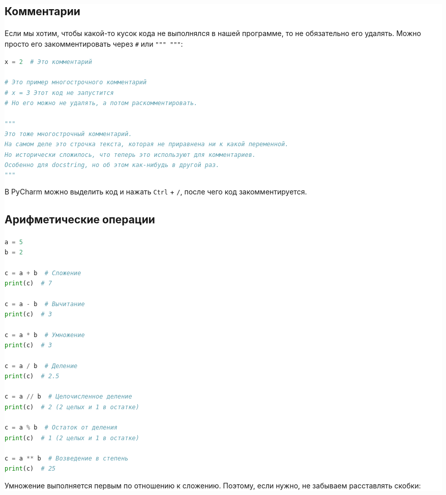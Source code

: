 ## Комментарии

Если мы хотим, чтобы какой-то кусок кода не выполнялся в нашей программе, то не обязательно его удалять. Можно просто его закомментировать через `#` или `""" """`:

```python
x = 2  # Это комментарий

# Это пример многострочного комментарий
# x = 3 Этот код не запустится
# Но его можно не удалять, а потом раскомментировать.

"""
Это тоже многострочный комментарий.
На самом деле это строчка текста, которая не приравнена ни к какой переменной.
Но исторически сложилось, что теперь это используют для комментариев.
Особенно для docstring, но об этом как-нибудь в другой раз.
"""

```

В PyCharm можно выделить код и нажать `Ctrl` + `/`, после чего код закомментируется.

## Арифметические операции

```python
a = 5
b = 2

c = a + b  # Сложение
print(c)  # 7

c = a - b  # Вычитание
print(c)  # 3

c = a * b  # Умножение
print(c)  # 3

c = a / b  # Деление
print(c)  # 2.5

c = a // b  # Целочисленное деление
print(c)  # 2 (2 целых и 1 в остатке)

c = a % b  # Остаток от деления
print(c)  # 1 (2 целых и 1 в остатке)

c = a ** b  # Возведение в степень
print(c)  # 25
```

Умножение выполняется первым по отношению к сложению. Поэтому, если нужно, не забываем расставлять скобки:
